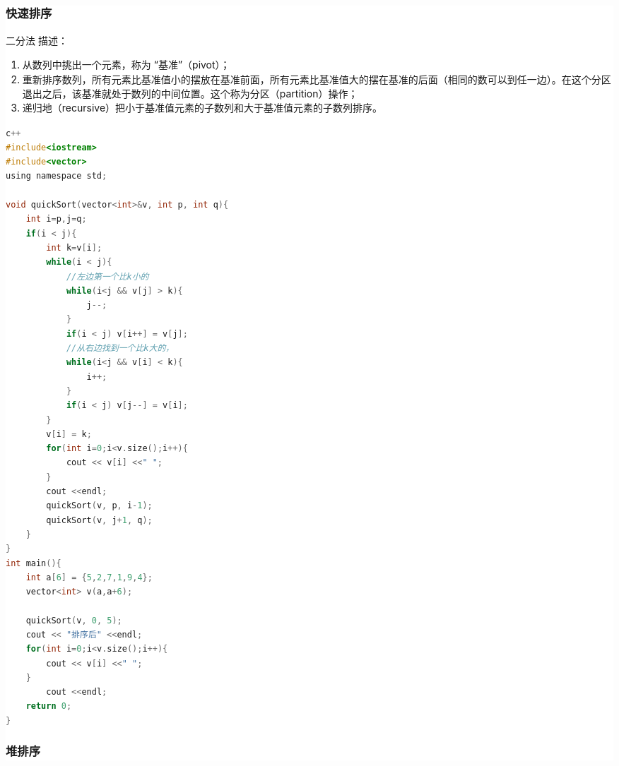 ### 快速排序
二分法
描述：

 1. 从数列中挑出一个元素，称为 “基准”（pivot）；
 2. 重新排序数列，所有元素比基准值小的摆放在基准前面，所有元素比基准值大的摆在基准的后面（相同的数可以到任一边）。在这个分区退出之后，该基准就处于数列的中间位置。这个称为分区（partition）操作；
 3. 递归地（recursive）把小于基准值元素的子数列和大于基准值元素的子数列排序。

```c
c++
#include<iostream>
#include<vector>
using namespace std;
	
void quickSort(vector<int>&v, int p, int q){
	int i=p,j=q;
	if(i < j){
		int k=v[i];
		while(i < j){
			//左边第一个比k小的
			while(i<j && v[j] > k){
				j--;
			}
			if(i < j) v[i++] = v[j];
			//从右边找到一个比k大的，
			while(i<j && v[i] < k){
				i++;
			}
			if(i < j) v[j--] = v[i];
		}	
		v[i] = k;
		for(int i=0;i<v.size();i++){
			cout << v[i] <<" ";
		}
		cout <<endl;
		quickSort(v, p, i-1);
		quickSort(v, j+1, q);
	}	
}
int main(){
	int a[6] = {5,2,7,1,9,4};
	vector<int> v(a,a+6);
	
	quickSort(v, 0, 5);
	cout << "排序后" <<endl; 
	for(int i=0;i<v.size();i++){
		cout << v[i] <<" ";
	}
		cout <<endl;
	return 0;
} 
```
### 堆排序
